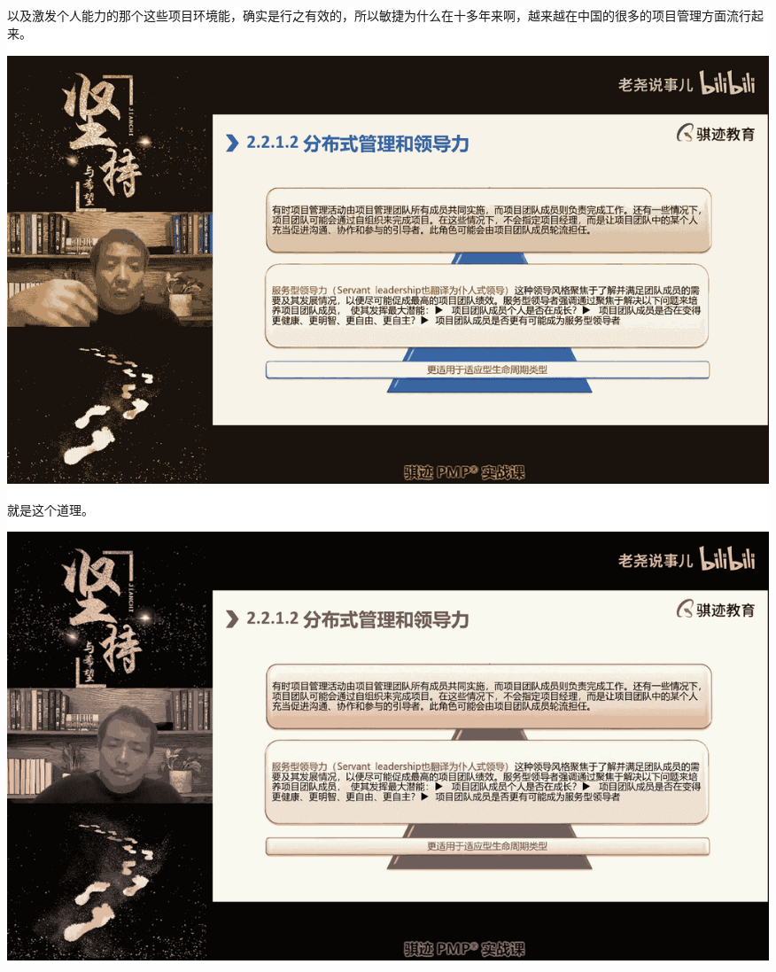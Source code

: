 以及激发个人能力的那个这些项目环境能，确实是行之有效的，所以敏捷为什么在十多年来啊，越来越在中国的很多的项目管理方面流行起来。



![](img/52101288183a26392c09c2a5466c17f4_246.png)

就是这个道理。

![](img/52101288183a26392c09c2a5466c17f4_248.png)
